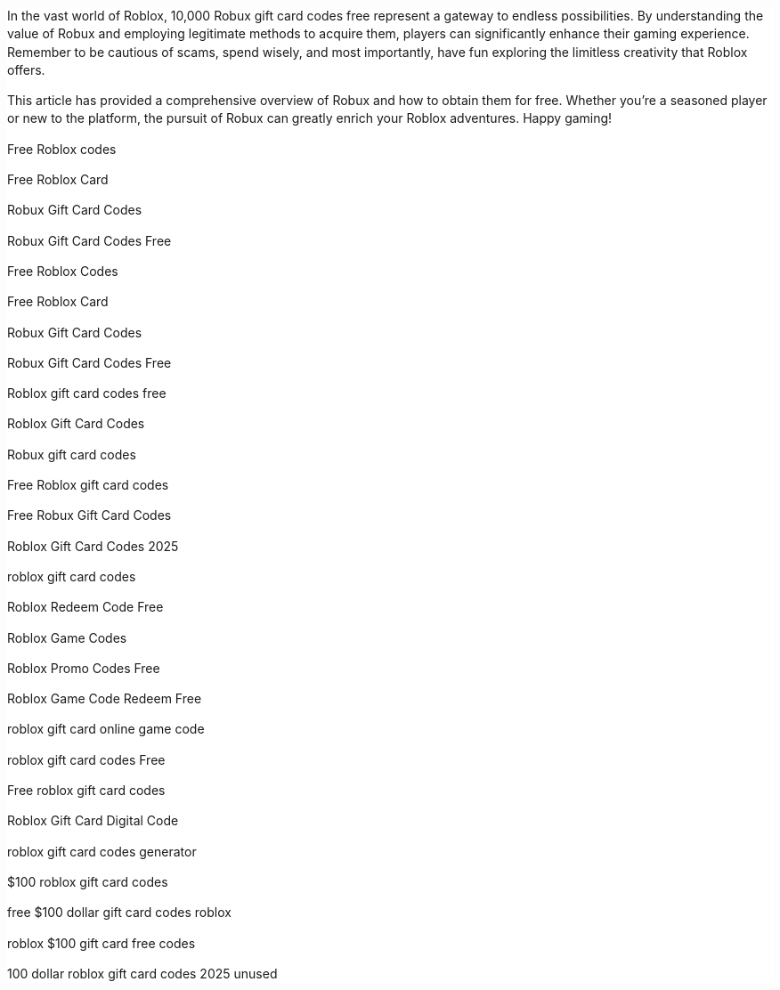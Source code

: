 In the vast world of Roblox, 10,000 Robux gift card codes free represent a gateway to endless possibilities. By understanding the value of Robux and employing legitimate methods to acquire them, players can significantly enhance their gaming experience. Remember to be cautious of scams, spend wisely, and most importantly, have fun exploring the limitless creativity that Roblox offers.

This article has provided a comprehensive overview of Robux and how to obtain them for free. Whether you’re a seasoned player or new to the platform, the pursuit of Robux can greatly enrich your Roblox adventures. Happy gaming!

Free Roblox codes

Free Roblox Card

Robux Gift Card Codes

Robux Gift Card Codes Free

Free Roblox Codes

Free Roblox Card

Robux Gift Card Codes

Robux Gift Card Codes Free

Roblox gift card codes free

Roblox Gift Card Codes

Robux gift card codes

Free Roblox gift card codes

Free Robux Gift Card Codes

Roblox Gift Card Codes 2025

roblox gift card codes

Roblox Redeem Code Free

Roblox Game Codes

Roblox Promo Codes Free

Roblox Game Code Redeem Free

roblox gift card online game code

roblox gift card codes Free

Free roblox gift card codes

Roblox Gift Card Digital Code

roblox gift card codes generator

$100 roblox gift card codes

free $100 dollar gift card codes roblox

roblox $100 gift card free codes

100 dollar roblox gift card codes 2025 unused
